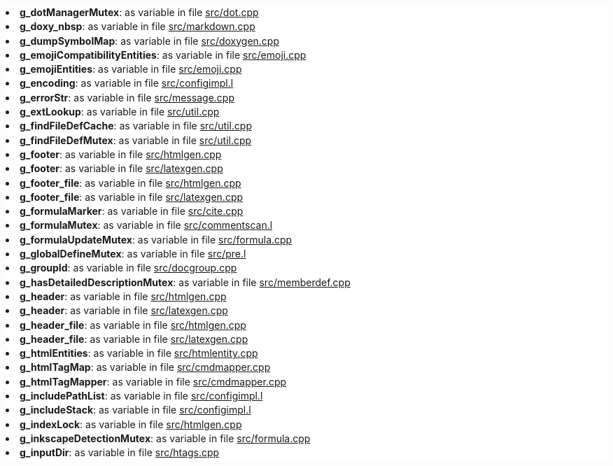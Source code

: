 <li><b>g_dotManagerMutex</b>: as variable in file <a href="/web-doxygen/docs/api/files/src/dot-cpp/#a9d46d0c5cbd8c8ac7d5d4f7f038ecb60">src/dot.cpp</a></li>
<li><b>g_doxy_nbsp</b>: as variable in file <a href="/web-doxygen/docs/api/files/src/markdown-cpp/#a5411339961a1e433bf9b59570c97fa6a">src/markdown.cpp</a></li>
<li><b>g_dumpSymbolMap</b>: as variable in file <a href="/web-doxygen/docs/api/files/src/doxygen-cpp/#a93a0210055804e2c67942be3099fc035">src/doxygen.cpp</a></li>
<li><b>g_emojiCompatibilityEntities</b>: as variable in file <a href="/web-doxygen/docs/api/files/src/emoji-cpp/#a872534923eff1e9e95b0816e9f2a30b7">src/emoji.cpp</a></li>
<li><b>g_emojiEntities</b>: as variable in file <a href="/web-doxygen/docs/api/files/src/emoji-cpp/#a8b86138452dd158fe6335f581a491596">src/emoji.cpp</a></li>
<li><b>g_encoding</b>: as variable in file <a href="/web-doxygen/docs/api/files/src/configimpl-l/#a1d031dea12ce5dfc5759802ec854c2d2">src/configimpl.l</a></li>
<li><b>g_errorStr</b>: as variable in file <a href="/web-doxygen/docs/api/files/src/message-cpp/#a8a0504f5cfc80ac9db15736e27d04554">src/message.cpp</a></li>
<li><b>g_extLookup</b>: as variable in file <a href="/web-doxygen/docs/api/files/src/util-cpp/#a5adb430b9cb477b64ac4110fdddb614e">src/util.cpp</a></li>
<li><b>g_findFileDefCache</b>: as variable in file <a href="/web-doxygen/docs/api/files/src/util-cpp/#a3da5e75c51369294e5f45bcaa83b11d2">src/util.cpp</a></li>
<li><b>g_findFileDefMutex</b>: as variable in file <a href="/web-doxygen/docs/api/files/src/util-cpp/#a587447708f655fb9eade00029b06d878">src/util.cpp</a></li>
<li><b>g_footer</b>: as variable in file <a href="/web-doxygen/docs/api/files/src/htmlgen-cpp/#a6ef18a9e8d540c96bde81562abb60e42">src/htmlgen.cpp</a></li>
<li><b>g_footer</b>: as variable in file <a href="/web-doxygen/docs/api/files/src/latexgen-cpp/#a6ef18a9e8d540c96bde81562abb60e42">src/latexgen.cpp</a></li>
<li><b>g_footer_file</b>: as variable in file <a href="/web-doxygen/docs/api/files/src/htmlgen-cpp/#a932663422cdebc372564c94056bf0a7e">src/htmlgen.cpp</a></li>
<li><b>g_footer_file</b>: as variable in file <a href="/web-doxygen/docs/api/files/src/latexgen-cpp/#a932663422cdebc372564c94056bf0a7e">src/latexgen.cpp</a></li>
<li><b>g_formulaMarker</b>: as variable in file <a href="/web-doxygen/docs/api/files/src/cite-cpp/#a98402aa01b6229891b70c079b6ce7b59">src/cite.cpp</a></li>
<li><b>g_formulaMutex</b>: as variable in file <a href="/web-doxygen/docs/api/files/src/commentscan-l/#a71854cabe6d738f42533b051b95b9577">src/commentscan.l</a></li>
<li><b>g_formulaUpdateMutex</b>: as variable in file <a href="/web-doxygen/docs/api/files/src/formula-cpp/#a2eb5aacd88293a8b5b1651f814592500">src/formula.cpp</a></li>
<li><b>g_globalDefineMutex</b>: as variable in file <a href="/web-doxygen/docs/api/files/src/pre-l/#a41d40eee862471579482f58a442f157d">src/pre.l</a></li>
<li><b>g_groupId</b>: as variable in file <a href="/web-doxygen/docs/api/files/src/docgroup-cpp/#a05d0ccc0d7aaedbd3ae467c5d1479658">src/docgroup.cpp</a></li>
<li><b>g_hasDetailedDescriptionMutex</b>: as variable in file <a href="/web-doxygen/docs/api/files/src/memberdef-cpp/#a62bb009cd0c5ff54af5146380fd18f05">src/memberdef.cpp</a></li>
<li><b>g_header</b>: as variable in file <a href="/web-doxygen/docs/api/files/src/htmlgen-cpp/#a3498eed8e2e90303039a4e2245c319d3">src/htmlgen.cpp</a></li>
<li><b>g_header</b>: as variable in file <a href="/web-doxygen/docs/api/files/src/latexgen-cpp/#a3498eed8e2e90303039a4e2245c319d3">src/latexgen.cpp</a></li>
<li><b>g_header_file</b>: as variable in file <a href="/web-doxygen/docs/api/files/src/htmlgen-cpp/#a357af50f3d94adbe34df93d23e5bdd44">src/htmlgen.cpp</a></li>
<li><b>g_header_file</b>: as variable in file <a href="/web-doxygen/docs/api/files/src/latexgen-cpp/#a357af50f3d94adbe34df93d23e5bdd44">src/latexgen.cpp</a></li>
<li><b>g_htmlEntities</b>: as variable in file <a href="/web-doxygen/docs/api/files/src/htmlentity-cpp/#addeeaed9ec5e674f6ace6f0ba57b10d7">src/htmlentity.cpp</a></li>
<li><b>g_htmlTagMap</b>: as variable in file <a href="/web-doxygen/docs/api/files/src/cmdmapper-cpp/#a0d6e4453d528b2de1355edaafcc1853f">src/cmdmapper.cpp</a></li>
<li><b>g_htmlTagMapper</b>: as variable in file <a href="/web-doxygen/docs/api/files/src/cmdmapper-cpp/#ad0bcba33ac06a2623c8bdaca5b36a7b2">src/cmdmapper.cpp</a></li>
<li><b>g_includePathList</b>: as variable in file <a href="/web-doxygen/docs/api/files/src/configimpl-l/#a848459ef910ecc5e245bc68972a9aeac">src/configimpl.l</a></li>
<li><b>g_includeStack</b>: as variable in file <a href="/web-doxygen/docs/api/files/src/configimpl-l/#a53705fefd416a984be4714f1d0ca36a6">src/configimpl.l</a></li>
<li><b>g_indexLock</b>: as variable in file <a href="/web-doxygen/docs/api/files/src/htmlgen-cpp/#ad2a13506b949e3ae461c03411a8ff36b">src/htmlgen.cpp</a></li>
<li><b>g_inkscapeDetectionMutex</b>: as variable in file <a href="/web-doxygen/docs/api/files/src/formula-cpp/#a45390d3758ea90a1a3501782f0e4e087">src/formula.cpp</a></li>
<li><b>g_inputDir</b>: as variable in file <a href="/web-doxygen/docs/api/files/src/htags-cpp/#a53bce1924b5270f5df59deec61520d3e">src/htags.cpp</a></li>